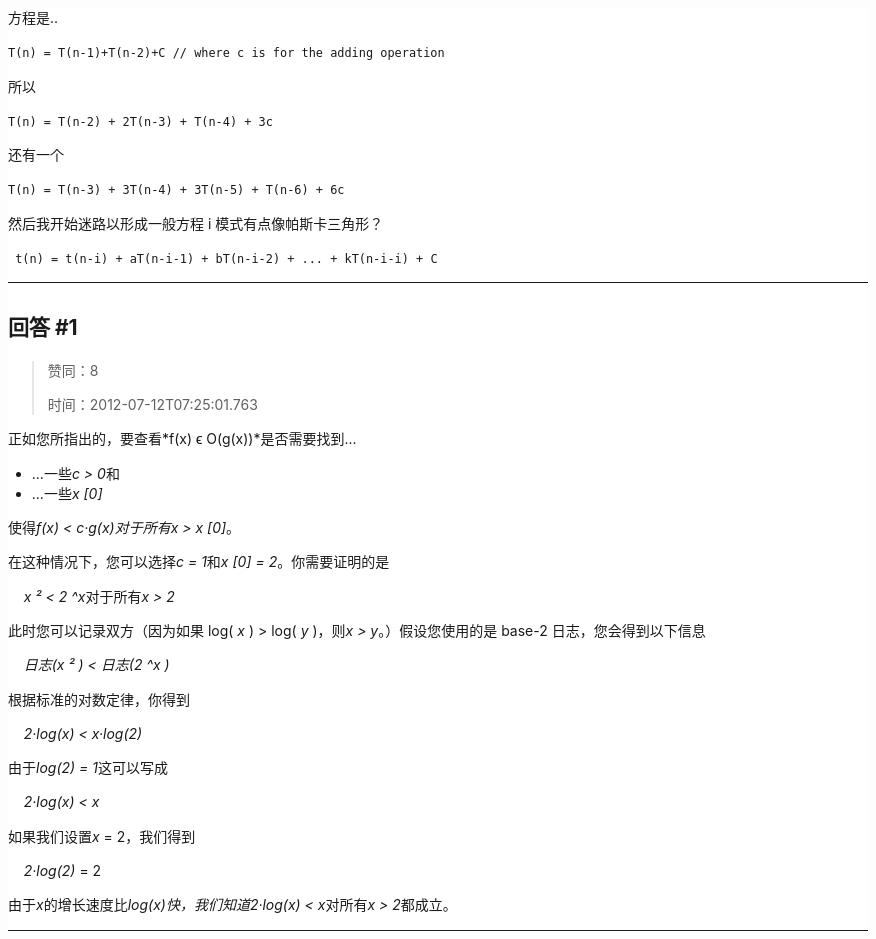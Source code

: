 方程是..

```
T(n) = T(n-1)+T(n-2)+C // where c is for the adding operation
```

所以

```
T(n) = T(n-2) + 2T(n-3) + T(n-4) + 3c 
```

还有一个

```
T(n) = T(n-3) + 3T(n-4) + 3T(n-5) + T(n-6) + 6c
```

然后我开始迷路以形成一般方程 i 模式有点像帕斯卡三角形？

```
 t(n) = t(n-i) + aT(n-i-1) + bT(n-i-2) + ... + kT(n-i-i) + C 
```

* * *

## 回答 #1

> 赞同：8
> 
> 时间：2012-07-12T07:25:01.763

正如您所指出的，要查看*f(x) ϵ O(g(x))*是否需要找到...

*   ...一些*c > 0*和
*   ...一些*x [0]*

使得*f(x) < c·g(x)*对于所有*x > x [0]*。

在这种情况下，您可以选择*c = 1*和*x [0] = 2*。你需要证明的是

    *x ² < 2 ^x*对于所有*x > 2*

此时您可以记录双方（因为如果 log( *x* ) > log( *y* )，则*x > y*。）假设您使用的是 base-2 日志，您会得到以下信息

    *日志(x ² ) < 日志(2 ^x )*

根据标准的对数定律，你得到

    *2·log(x) < x·log(2)*

由于*log(2) = 1*这可以写成

    *2·log(x) < x*

如果我们设置*x* = 2，我们得到

    *2·log(2)* = 2

由于*x*的增长速度比*log(x)*快，我们知道*2·log(x) < x*对所有*x > 2*都成立。

* * *
